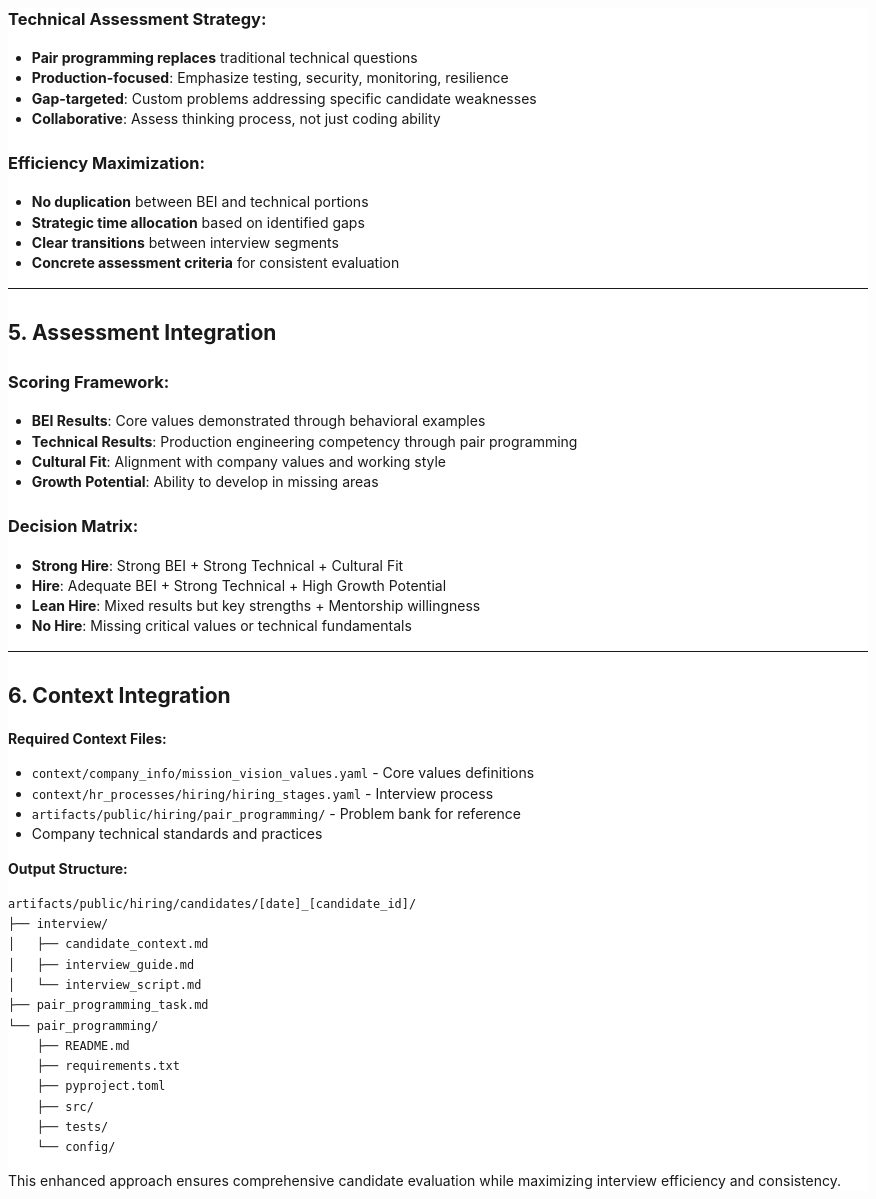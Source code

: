 ### **Technical Assessment Strategy:**
- **Pair programming replaces** traditional technical questions  
- **Production-focused**: Emphasize testing, security, monitoring, resilience
- **Gap-targeted**: Custom problems addressing specific candidate weaknesses
- **Collaborative**: Assess thinking process, not just coding ability

### **Efficiency Maximization:**
- **No duplication** between BEI and technical portions
- **Strategic time allocation** based on identified gaps
- **Clear transitions** between interview segments
- **Concrete assessment criteria** for consistent evaluation

---

## 5. Assessment Integration

### **Scoring Framework:**
- **BEI Results**: Core values demonstrated through behavioral examples
- **Technical Results**: Production engineering competency through pair programming  
- **Cultural Fit**: Alignment with company values and working style
- **Growth Potential**: Ability to develop in missing areas

### **Decision Matrix:**
- **Strong Hire**: Strong BEI + Strong Technical + Cultural Fit
- **Hire**: Adequate BEI + Strong Technical + High Growth Potential
- **Lean Hire**: Mixed results but key strengths + Mentorship willingness
- **No Hire**: Missing critical values or technical fundamentals

---

## 6. Context Integration

**Required Context Files:**
- `context/company_info/mission_vision_values.yaml` - Core values definitions
- `context/hr_processes/hiring/hiring_stages.yaml` - Interview process
- `artifacts/public/hiring/pair_programming/` - Problem bank for reference
- Company technical standards and practices

**Output Structure:**
```
artifacts/public/hiring/candidates/[date]_[candidate_id]/
├── interview/
│   ├── candidate_context.md
│   ├── interview_guide.md  
│   └── interview_script.md
├── pair_programming_task.md
└── pair_programming/
    ├── README.md
    ├── requirements.txt
    ├── pyproject.toml
    ├── src/
    ├── tests/
    └── config/
```

This enhanced approach ensures comprehensive candidate evaluation while maximizing interview efficiency and consistency.
